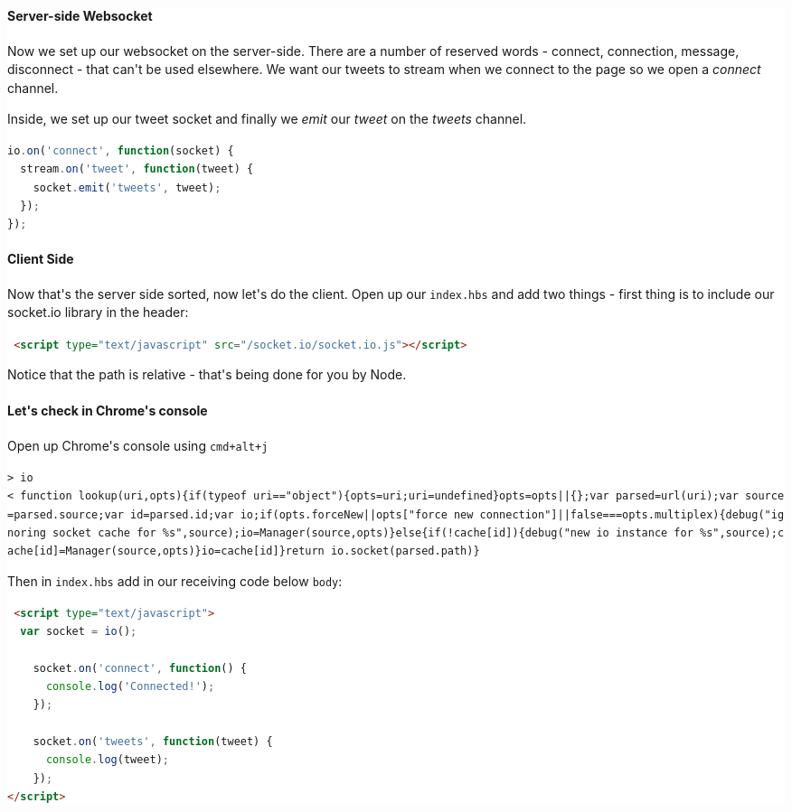 

#### Server-side Websocket

Now we set up our websocket on the server-side. There are a number of reserved words - connect, connection, message, disconnect - that can't be used elsewhere. We want our tweets to stream when we connect to the page so we open a _connect_ channel.

Inside, we set up our tweet socket and finally we _emit_ our _tweet_ on the _tweets_ channel.

```javascript
io.on('connect', function(socket) {
  stream.on('tweet', function(tweet) {
    socket.emit('tweets', tweet);
  });
});
```


#### Client Side

Now that's the server side sorted, now let's do the client. Open up our `index.hbs` and add two things - first thing is to include our socket.io library in the header:

```html
 <script type="text/javascript" src="/socket.io/socket.io.js"></script>
```

Notice that the path is relative - that's being done for you by Node.

#### Let's check in Chrome's console

Open up Chrome's console using `cmd+alt+j`

```
> io
< function lookup(uri,opts){if(typeof uri=="object"){opts=uri;uri=undefined}opts=opts||{};var parsed=url(uri);var source=parsed.source;var id=parsed.id;var io;if(opts.forceNew||opts["force new connection"]||false===opts.multiplex){debug("ignoring socket cache for %s",source);io=Manager(source,opts)}else{if(!cache[id]){debug("new io instance for %s",source);cache[id]=Manager(source,opts)}io=cache[id]}return io.socket(parsed.path)}
```

Then in `index.hbs` add in our receiving code below `body`:

```html
 <script type="text/javascript">
  var socket = io();

    socket.on('connect', function() {
      console.log('Connected!');
    });

    socket.on('tweets', function(tweet) {
      console.log(tweet);
    });
</script>
```
